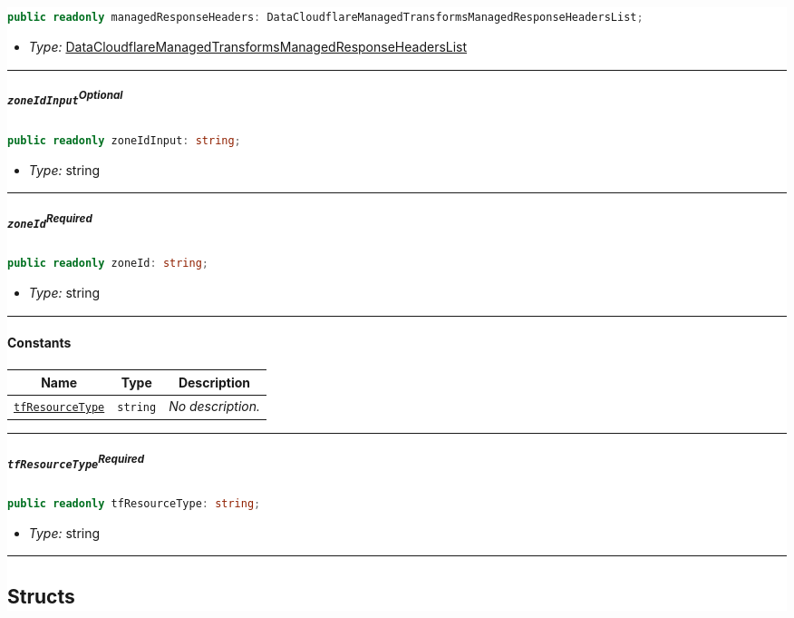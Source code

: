```typescript
public readonly managedResponseHeaders: DataCloudflareManagedTransformsManagedResponseHeadersList;
```

- *Type:* <a href="#@cdktf/provider-cloudflare.dataCloudflareManagedTransforms.DataCloudflareManagedTransformsManagedResponseHeadersList">DataCloudflareManagedTransformsManagedResponseHeadersList</a>

---

##### `zoneIdInput`<sup>Optional</sup> <a name="zoneIdInput" id="@cdktf/provider-cloudflare.dataCloudflareManagedTransforms.DataCloudflareManagedTransforms.property.zoneIdInput"></a>

```typescript
public readonly zoneIdInput: string;
```

- *Type:* string

---

##### `zoneId`<sup>Required</sup> <a name="zoneId" id="@cdktf/provider-cloudflare.dataCloudflareManagedTransforms.DataCloudflareManagedTransforms.property.zoneId"></a>

```typescript
public readonly zoneId: string;
```

- *Type:* string

---

#### Constants <a name="Constants" id="Constants"></a>

| **Name** | **Type** | **Description** |
| --- | --- | --- |
| <code><a href="#@cdktf/provider-cloudflare.dataCloudflareManagedTransforms.DataCloudflareManagedTransforms.property.tfResourceType">tfResourceType</a></code> | <code>string</code> | *No description.* |

---

##### `tfResourceType`<sup>Required</sup> <a name="tfResourceType" id="@cdktf/provider-cloudflare.dataCloudflareManagedTransforms.DataCloudflareManagedTransforms.property.tfResourceType"></a>

```typescript
public readonly tfResourceType: string;
```

- *Type:* string

---

## Structs <a name="Structs" id="Structs"></a>
